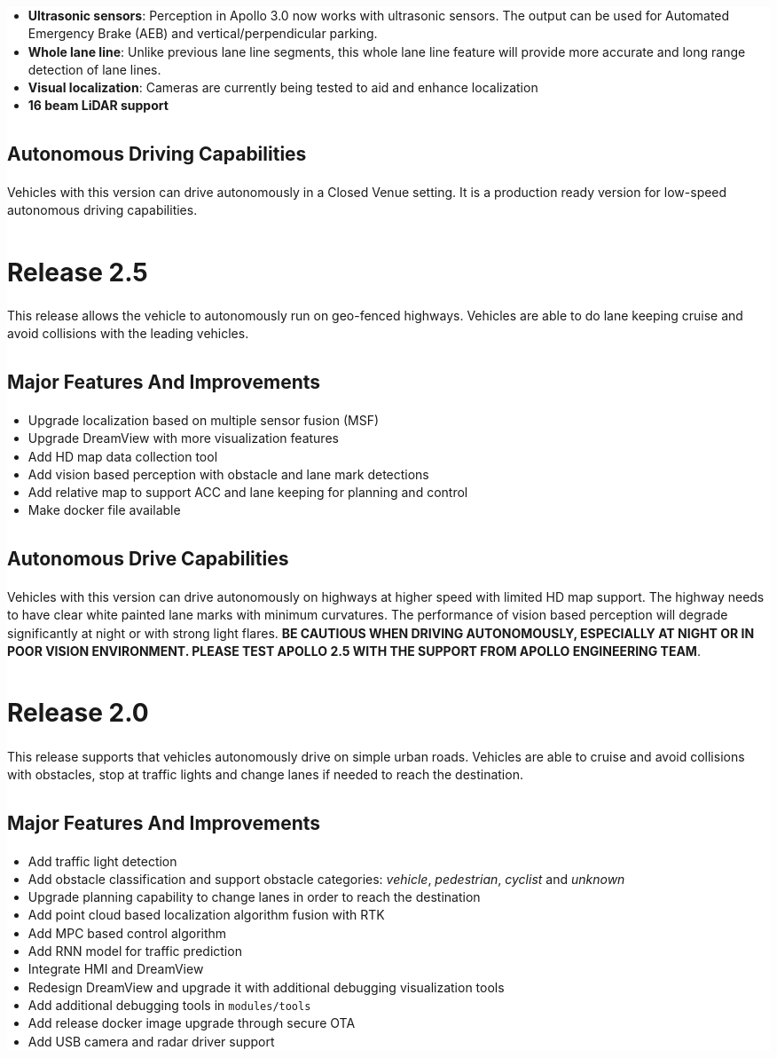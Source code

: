   * **Ultrasonic sensors**: Perception in Apollo 3.0 now works with ultrasonic sensors. The output can be used for Automated Emergency Brake (AEB) and vertical/perpendicular parking.
  * **Whole lane line**: Unlike previous lane line segments, this whole lane line feature will provide more accurate and long range detection of lane lines.
  * **Visual localization**: Cameras are currently being tested to aid and enhance localization
  * **16 beam LiDAR support**

## Autonomous Driving Capabilities
Vehicles with this version can drive autonomously in a Closed Venue setting. It is a production ready version for low-speed autonomous driving capabilities.

# Release 2.5
This release allows the vehicle to autonomously run on geo-fenced highways. Vehicles are able to do lane keeping cruise and avoid collisions with the leading vehicles.

## Major Features And Improvements
* Upgrade localization based on multiple sensor fusion (MSF)
* Upgrade DreamView with more visualization features
* Add HD map data collection tool
* Add vision based perception with obstacle and lane mark detections
* Add relative map to support ACC and lane keeping for planning and control
* Make docker file available

## Autonomous Drive Capabilities
Vehicles with this version can drive autonomously on highways at higher speed with limited HD map support. The highway needs to have clear white painted lane marks with minimum curvatures. The performance of vision based perception will degrade significantly at night or with strong light flares. **BE CAUTIOUS WHEN DRIVING AUTONOMOUSLY, ESPECIALLY AT NIGHT OR IN POOR VISION ENVIRONMENT. PLEASE TEST APOLLO 2.5 WITH THE SUPPORT FROM APOLLO ENGINEERING TEAM**.

# Release 2.0
This release supports that vehicles autonomously drive on simple urban roads. Vehicles are able to cruise and avoid collisions with obstacles, stop at traffic lights and change lanes if needed to reach the destination.

## Major Features And Improvements
* Add traffic light detection
* Add obstacle classification and support obstacle categories: _vehicle_, _pedestrian_, _cyclist_ and _unknown_
* Upgrade planning capability to change lanes in order to reach the destination
* Add point cloud based localization algorithm fusion with RTK
* Add MPC based control algorithm
* Add RNN model for traffic prediction
* Integrate HMI and DreamView
* Redesign DreamView and upgrade it with additional debugging visualization tools
* Add additional debugging tools in `modules/tools`
* Add release docker image upgrade through secure OTA
* Add USB camera and radar driver support
